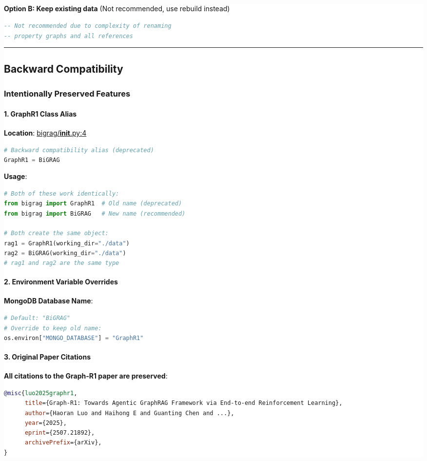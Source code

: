 **Option B: Keep existing data** (Not recommended, use rebuild instead)
```sql
-- Not recommended due to complexity of renaming
-- property graphs and all references
```

---

## Backward Compatibility

### Intentionally Preserved Features

#### 1. GraphR1 Class Alias

**Location**: [bigrag/__init__.py:4](bigrag/__init__.py#L4)

```python
# Backward compatibility alias (deprecated)
GraphR1 = BiGRAG
```

**Usage**:
```python
# Both of these work identically:
from bigrag import GraphR1  # Old name (deprecated)
from bigrag import BiGRAG   # New name (recommended)

# Both create the same object:
rag1 = GraphR1(working_dir="./data")
rag2 = BiGRAG(working_dir="./data")
# rag1 and rag2 are the same type
```

#### 2. Environment Variable Overrides

**MongoDB Database Name**:
```python
# Default: "BiGRAG"
# Override to keep old name:
os.environ["MONGO_DATABASE"] = "GraphR1"
```

#### 3. Original Paper Citations

**All citations to the Graph-R1 paper are preserved**:
```bibtex
@misc{luo2025graphr1,
      title={Graph-R1: Towards Agentic GraphRAG Framework via End-to-end Reinforcement Learning},
      author={Haoran Luo and Haihong E and Guanting Chen and ...},
      year={2025},
      eprint={2507.21892},
      archivePrefix={arXiv},
}
```

